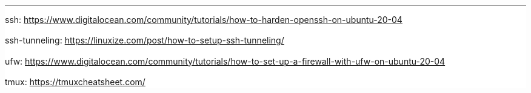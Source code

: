 --------------------------------------------------------------------------------------------

ssh: https://www.digitalocean.com/community/tutorials/how-to-harden-openssh-on-ubuntu-20-04

ssh-tunneling: https://linuxize.com/post/how-to-setup-ssh-tunneling/

ufw: https://www.digitalocean.com/community/tutorials/how-to-set-up-a-firewall-with-ufw-on-ubuntu-20-04

tmux: https://tmuxcheatsheet.com/
